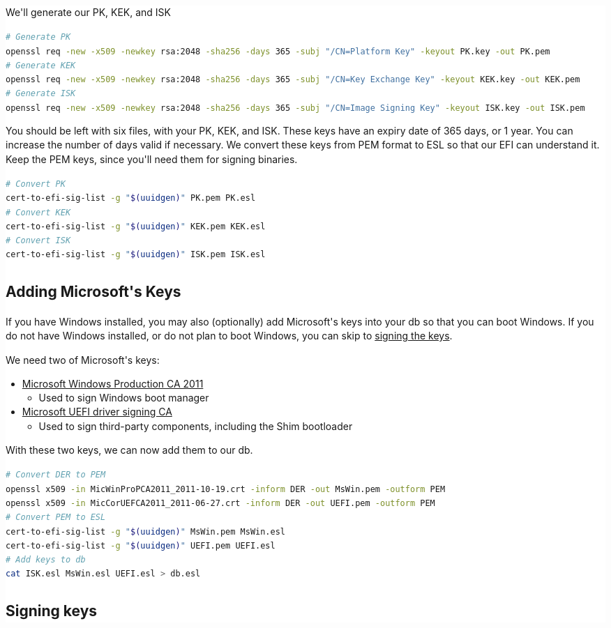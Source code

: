 We'll generate our PK, KEK, and ISK

```sh
# Generate PK
openssl req -new -x509 -newkey rsa:2048 -sha256 -days 365 -subj "/CN=Platform Key" -keyout PK.key -out PK.pem
# Generate KEK
openssl req -new -x509 -newkey rsa:2048 -sha256 -days 365 -subj "/CN=Key Exchange Key" -keyout KEK.key -out KEK.pem
# Generate ISK
openssl req -new -x509 -newkey rsa:2048 -sha256 -days 365 -subj "/CN=Image Signing Key" -keyout ISK.key -out ISK.pem
```

You should be left with six files, with your PK, KEK, and ISK. These keys have an expiry date of 365 days, or 1 year. You can increase the number of days valid if necessary. We convert these keys from PEM format to ESL so that our EFI can understand it. Keep the PEM keys, since you'll need them for signing binaries.

```sh
# Convert PK
cert-to-efi-sig-list -g "$(uuidgen)" PK.pem PK.esl
# Convert KEK
cert-to-efi-sig-list -g "$(uuidgen)" KEK.pem KEK.esl
# Convert ISK
cert-to-efi-sig-list -g "$(uuidgen)" ISK.pem ISK.esl
```

## Adding Microsoft's Keys

If you have Windows installed, you may also (optionally) add Microsoft's keys into your db so that you can boot Windows. If you do not have Windows installed, or do not plan to boot Windows, you can skip to [signing the keys](#signing-keys).

We need two of Microsoft's keys:

* [Microsoft Windows Production CA 2011](http://go.microsoft.com/fwlink/?LinkID=321192)
  * Used to sign Windows boot manager
* [Microsoft UEFI driver signing CA](http://go.microsoft.com/fwlink/?LinkId=321194)
  * Used to sign third-party components, including the Shim bootloader

With these two keys, we can now add them to our db.

```sh
# Convert DER to PEM
openssl x509 -in MicWinProPCA2011_2011-10-19.crt -inform DER -out MsWin.pem -outform PEM
openssl x509 -in MicCorUEFCA2011_2011-06-27.crt -inform DER -out UEFI.pem -outform PEM
# Convert PEM to ESL
cert-to-efi-sig-list -g "$(uuidgen)" MsWin.pem MsWin.esl
cert-to-efi-sig-list -g "$(uuidgen)" UEFI.pem UEFI.esl
# Add keys to db
cat ISK.esl MsWin.esl UEFI.esl > db.esl
```

## Signing keys
